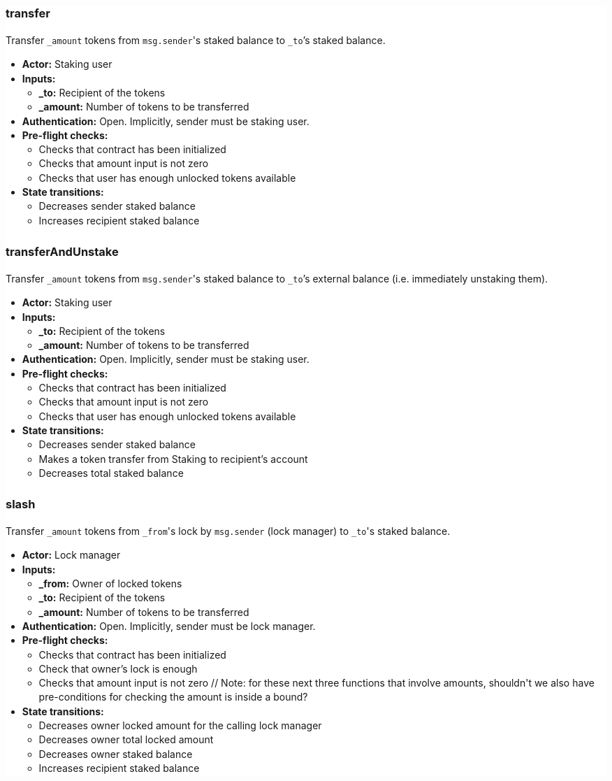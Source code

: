 ### transfer

Transfer `_amount` tokens from `msg.sender`'s staked balance to `_to`’s staked balance.

- **Actor:** Staking user
- **Inputs:**
  - **_to:** Recipient of the tokens
  - **_amount:** Number of tokens to be transferred
- **Authentication:** Open. Implicitly, sender must be staking user.
- **Pre-flight checks:**
  - Checks that contract has been initialized
  - Checks that amount input is not zero
  - Checks that user has enough unlocked tokens available
- **State transitions:**
  - Decreases sender staked balance
  - Increases recipient staked balance

### transferAndUnstake

Transfer `_amount` tokens from `msg.sender`'s staked balance to `_to`’s external balance (i.e. immediately unstaking them).

- **Actor:** Staking user
- **Inputs:**
  - **_to:** Recipient of the tokens
  - **_amount:** Number of tokens to be transferred
- **Authentication:** Open. Implicitly, sender must be staking user.
- **Pre-flight checks:**
  - Checks that contract has been initialized
  - Checks that amount input is not zero
  - Checks that user has enough unlocked tokens available
- **State transitions:**
  - Decreases sender staked balance
  - Makes a token transfer from Staking to recipient’s account
  - Decreases total staked balance

### slash

Transfer `_amount` tokens from `_from`'s lock by `msg.sender` (lock manager) to `_to`'s staked balance.

- **Actor:** Lock manager
- **Inputs:**
  - **_from:** Owner of locked tokens
  - **_to:** Recipient of the tokens
  - **_amount:** Number of tokens to be transferred
- **Authentication:** Open. Implicitly, sender must be lock manager.
- **Pre-flight checks:**
  - Checks that contract has been initialized
  - Check that owner’s lock is enough
  - Checks that amount input is not zero
  // Note: for these next three functions that involve amounts, shouldn't we also have pre-conditions for checking the amount is inside a bound?
- **State transitions:**
  - Decreases owner locked amount for the calling lock manager
  - Decreases owner total locked amount
  - Decreases owner staked balance
  - Increases recipient staked balance
